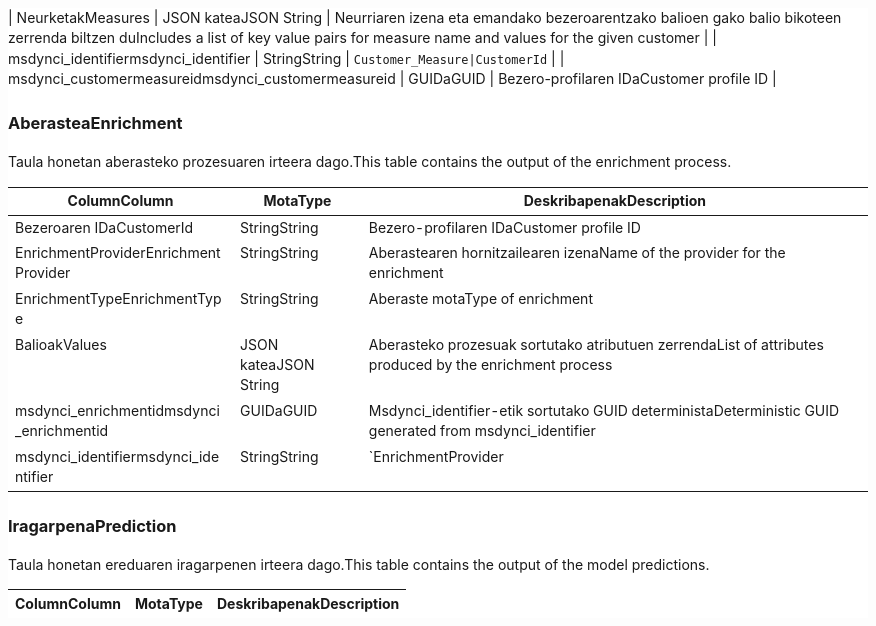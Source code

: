 | <span data-ttu-id="27d08-218">Neurketak</span><span class="sxs-lookup"><span data-stu-id="27d08-218">Measures</span></span>           | <span data-ttu-id="27d08-219">JSON katea</span><span class="sxs-lookup"><span data-stu-id="27d08-219">JSON String</span></span>      | <span data-ttu-id="27d08-220">Neurriaren izena eta emandako bezeroarentzako balioen gako balio bikoteen zerrenda biltzen du</span><span class="sxs-lookup"><span data-stu-id="27d08-220">Includes a list of key value pairs for measure name and values for the given customer</span></span> | 
| <span data-ttu-id="27d08-221">msdynci_identifier</span><span class="sxs-lookup"><span data-stu-id="27d08-221">msdynci_identifier</span></span> | <span data-ttu-id="27d08-222">String</span><span class="sxs-lookup"><span data-stu-id="27d08-222">String</span></span>           | `Customer_Measure|CustomerId` |
| <span data-ttu-id="27d08-223">msdynci_customermeasureid</span><span class="sxs-lookup"><span data-stu-id="27d08-223">msdynci_customermeasureid</span></span> | <span data-ttu-id="27d08-224">GUIDa</span><span class="sxs-lookup"><span data-stu-id="27d08-224">GUID</span></span>      | <span data-ttu-id="27d08-225">Bezero-profilaren IDa</span><span class="sxs-lookup"><span data-stu-id="27d08-225">Customer profile ID</span></span> |


### <a name="enrichment"></a><span data-ttu-id="27d08-226">Aberastea</span><span class="sxs-lookup"><span data-stu-id="27d08-226">Enrichment</span></span>

<span data-ttu-id="27d08-227">Taula honetan aberasteko prozesuaren irteera dago.</span><span class="sxs-lookup"><span data-stu-id="27d08-227">This table contains the output of the enrichment process.</span></span>

| <span data-ttu-id="27d08-228">Column</span><span class="sxs-lookup"><span data-stu-id="27d08-228">Column</span></span>               | <span data-ttu-id="27d08-229">Mota</span><span class="sxs-lookup"><span data-stu-id="27d08-229">Type</span></span>             |  <span data-ttu-id="27d08-230">Deskribapenak</span><span class="sxs-lookup"><span data-stu-id="27d08-230">Description</span></span>                                          |
|----------------------|------------------|------------------------------------------------------|
| <span data-ttu-id="27d08-231">Bezeroaren IDa</span><span class="sxs-lookup"><span data-stu-id="27d08-231">CustomerId</span></span>           | <span data-ttu-id="27d08-232">String</span><span class="sxs-lookup"><span data-stu-id="27d08-232">String</span></span>           | <span data-ttu-id="27d08-233">Bezero-profilaren IDa</span><span class="sxs-lookup"><span data-stu-id="27d08-233">Customer profile ID</span></span>                                 |
| <span data-ttu-id="27d08-234">EnrichmentProvider</span><span class="sxs-lookup"><span data-stu-id="27d08-234">EnrichmentProvider</span></span>   | <span data-ttu-id="27d08-235">String</span><span class="sxs-lookup"><span data-stu-id="27d08-235">String</span></span>           | <span data-ttu-id="27d08-236">Aberastearen hornitzailearen izena</span><span class="sxs-lookup"><span data-stu-id="27d08-236">Name of the provider for the enrichment</span></span>                                  |
| <span data-ttu-id="27d08-237">EnrichmentType</span><span class="sxs-lookup"><span data-stu-id="27d08-237">EnrichmentType</span></span>       | <span data-ttu-id="27d08-238">String</span><span class="sxs-lookup"><span data-stu-id="27d08-238">String</span></span>           | <span data-ttu-id="27d08-239">Aberaste mota</span><span class="sxs-lookup"><span data-stu-id="27d08-239">Type of enrichment</span></span>                                      |
| <span data-ttu-id="27d08-240">Balioak</span><span class="sxs-lookup"><span data-stu-id="27d08-240">Values</span></span>               | <span data-ttu-id="27d08-241">JSON katea</span><span class="sxs-lookup"><span data-stu-id="27d08-241">JSON String</span></span>      | <span data-ttu-id="27d08-242">Aberasteko prozesuak sortutako atributuen zerrenda</span><span class="sxs-lookup"><span data-stu-id="27d08-242">List of attributes produced by the enrichment process</span></span> |
| <span data-ttu-id="27d08-243">msdynci_enrichmentid</span><span class="sxs-lookup"><span data-stu-id="27d08-243">msdynci_enrichmentid</span></span> | <span data-ttu-id="27d08-244">GUIDa</span><span class="sxs-lookup"><span data-stu-id="27d08-244">GUID</span></span>             | <span data-ttu-id="27d08-245">Msdynci_identifier-etik sortutako GUID determinista</span><span class="sxs-lookup"><span data-stu-id="27d08-245">Deterministic GUID generated from msdynci_identifier</span></span> |
| <span data-ttu-id="27d08-246">msdynci_identifier</span><span class="sxs-lookup"><span data-stu-id="27d08-246">msdynci_identifier</span></span>   | <span data-ttu-id="27d08-247">String</span><span class="sxs-lookup"><span data-stu-id="27d08-247">String</span></span>           | `EnrichmentProvider|EnrichmentType|CustomerId`         |

### <a name="prediction"></a><span data-ttu-id="27d08-248">Iragarpena</span><span class="sxs-lookup"><span data-stu-id="27d08-248">Prediction</span></span>

<span data-ttu-id="27d08-249">Taula honetan ereduaren iragarpenen irteera dago.</span><span class="sxs-lookup"><span data-stu-id="27d08-249">This table contains the output of the model predictions.</span></span>

| <span data-ttu-id="27d08-250">Column</span><span class="sxs-lookup"><span data-stu-id="27d08-250">Column</span></span>               | <span data-ttu-id="27d08-251">Mota</span><span class="sxs-lookup"><span data-stu-id="27d08-251">Type</span></span>        | <span data-ttu-id="27d08-252">Deskribapenak</span><span class="sxs-lookup"><span data-stu-id="27d08-252">Description</span></span>                                          |
|----------------------|-------------|------------------------------------------------------|